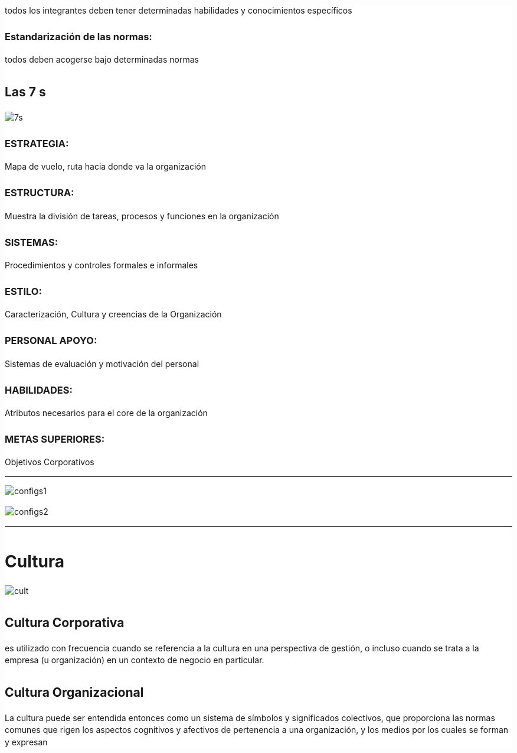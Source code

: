 todos los integrantes deben tener determinadas habilidades y conocimientos específicos
### **Estandarización de las normas**: 
todos deben acogerse bajo determinadas normas

## Las 7 s
![7s](img/s7.png)

### ESTRATEGIA: 
Mapa de vuelo, ruta hacia donde va la organización
### ESTRUCTURA: 
Muestra la división de tareas, procesos y funciones en la organización
### SISTEMAS: 
Procedimientos y controles formales e informales
### ESTILO: 
Caracterización, Cultura y creencias de la Organización
### PERSONAL APOYO: 
Sistemas de evaluación y motivación del personal
### HABILIDADES: 
Atributos necesarios para el core de la organización
### METAS SUPERIORES: 
Objetivos Corporativos

---
![configs1](img/configs.png)

![configs2](img/configs2.png)

---

# Cultura

![cult](img/cult.png)

## Cultura Corporativa
es utilizado con frecuencia cuando se referencia a la cultura en una perspectiva de gestión, o incluso cuando se trata a la empresa (u organización) en un contexto de negocio en particular.

## Cultura Organizacional
La cultura puede ser entendida entonces como un sistema de símbolos y significados colectivos, que proporciona las normas comunes que rigen los aspectos cognitivos y afectivos de pertenencia a una organización, y los medios por los cuales se forman y expresan

